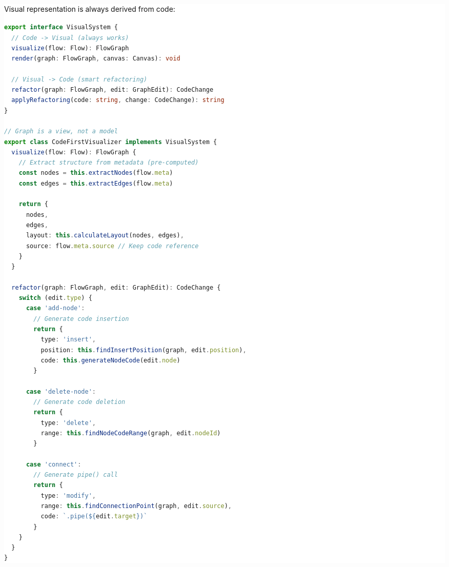 Visual representation is always derived from code:

```typescript
export interface VisualSystem {
  // Code -> Visual (always works)
  visualize(flow: Flow): FlowGraph
  render(graph: FlowGraph, canvas: Canvas): void

  // Visual -> Code (smart refactoring)
  refactor(graph: FlowGraph, edit: GraphEdit): CodeChange
  applyRefactoring(code: string, change: CodeChange): string
}

// Graph is a view, not a model
export class CodeFirstVisualizer implements VisualSystem {
  visualize(flow: Flow): FlowGraph {
    // Extract structure from metadata (pre-computed)
    const nodes = this.extractNodes(flow.meta)
    const edges = this.extractEdges(flow.meta)

    return {
      nodes,
      edges,
      layout: this.calculateLayout(nodes, edges),
      source: flow.meta.source // Keep code reference
    }
  }

  refactor(graph: FlowGraph, edit: GraphEdit): CodeChange {
    switch (edit.type) {
      case 'add-node':
        // Generate code insertion
        return {
          type: 'insert',
          position: this.findInsertPosition(graph, edit.position),
          code: this.generateNodeCode(edit.node)
        }

      case 'delete-node':
        // Generate code deletion
        return {
          type: 'delete',
          range: this.findNodeCodeRange(graph, edit.nodeId)
        }

      case 'connect':
        // Generate pipe() call
        return {
          type: 'modify',
          range: this.findConnectionPoint(graph, edit.source),
          code: `.pipe(${edit.target})`
        }
    }
  }
}
```
